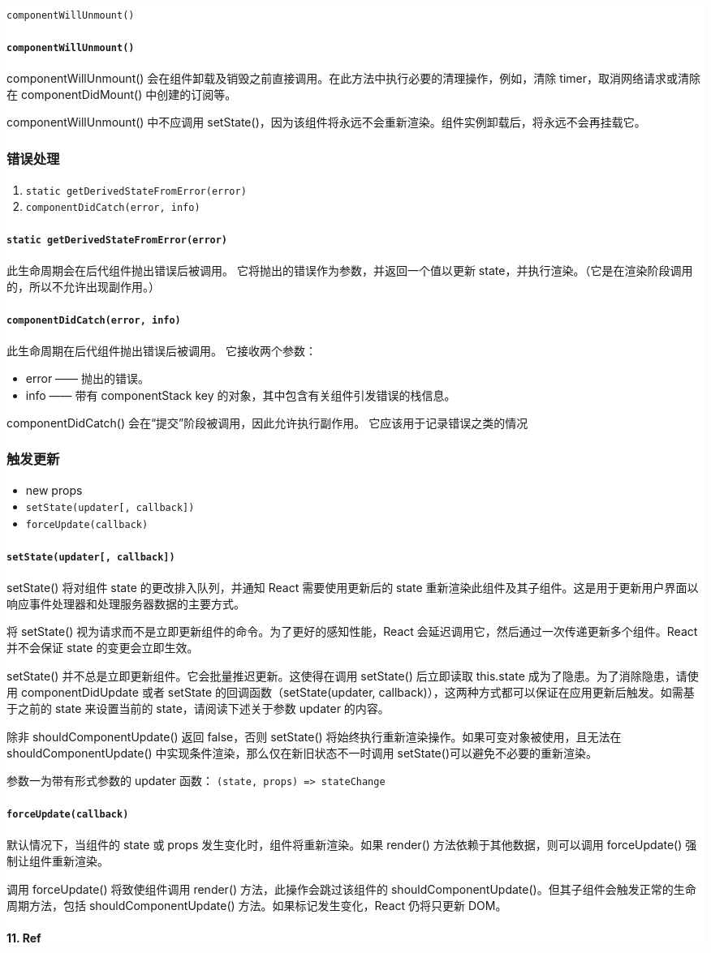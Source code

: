 `componentWillUnmount()`

#### `componentWillUnmount()`

componentWillUnmount() 会在组件卸载及销毁之前直接调用。在此方法中执行必要的清理操作，例如，清除 timer，取消网络请求或清除在 componentDidMount() 中创建的订阅等。

componentWillUnmount() 中不应调用 setState()，因为该组件将永远不会重新渲染。组件实例卸载后，将永远不会再挂载它。

### 错误处理

1. `static getDerivedStateFromError(error)`
2. `componentDidCatch(error, info)`

#### `static getDerivedStateFromError(error)`

此生命周期会在后代组件抛出错误后被调用。 它将抛出的错误作为参数，并返回一个值以更新 state，并执行渲染。（它是在渲染阶段调用的，所以不允许出现副作用。）

#### `componentDidCatch(error, info)`

此生命周期在后代组件抛出错误后被调用。 它接收两个参数：

* error —— 抛出的错误。
* info —— 带有 componentStack key 的对象，其中包含有关组件引发错误的栈信息。

componentDidCatch() 会在“提交”阶段被调用，因此允许执行副作用。 它应该用于记录错误之类的情况

### 触发更新

* new props
* `setState(updater[, callback])`
* `forceUpdate(callback)`

#### `setState(updater[, callback])`

setState() 将对组件 state 的更改排入队列，并通知 React 需要使用更新后的 state 重新渲染此组件及其子组件。这是用于更新用户界面以响应事件处理器和处理服务器数据的主要方式。

将 setState() 视为请求而不是立即更新组件的命令。为了更好的感知性能，React 会延迟调用它，然后通过一次传递更新多个组件。React 并不会保证 state 的变更会立即生效。

setState() 并不总是立即更新组件。它会批量推迟更新。这使得在调用 setState() 后立即读取 this.state 成为了隐患。为了消除隐患，请使用 componentDidUpdate 或者 setState 的回调函数（setState(updater, callback)），这两种方式都可以保证在应用更新后触发。如需基于之前的 state 来设置当前的 state，请阅读下述关于参数 updater 的内容。

除非 shouldComponentUpdate() 返回 false，否则 setState() 将始终执行重新渲染操作。如果可变对象被使用，且无法在 shouldComponentUpdate() 中实现条件渲染，那么仅在新旧状态不一时调用 setState()可以避免不必要的重新渲染。

参数一为带有形式参数的 updater 函数： `(state, props) => stateChange`

#### `forceUpdate(callback)`

默认情况下，当组件的 state 或 props 发生变化时，组件将重新渲染。如果 render() 方法依赖于其他数据，则可以调用 forceUpdate() 强制让组件重新渲染。

调用 forceUpdate() 将致使组件调用 render() 方法，此操作会跳过该组件的 shouldComponentUpdate()。但其子组件会触发正常的生命周期方法，包括 shouldComponentUpdate() 方法。如果标记发生变化，React 仍将只更新 DOM。


#### 11. Ref
